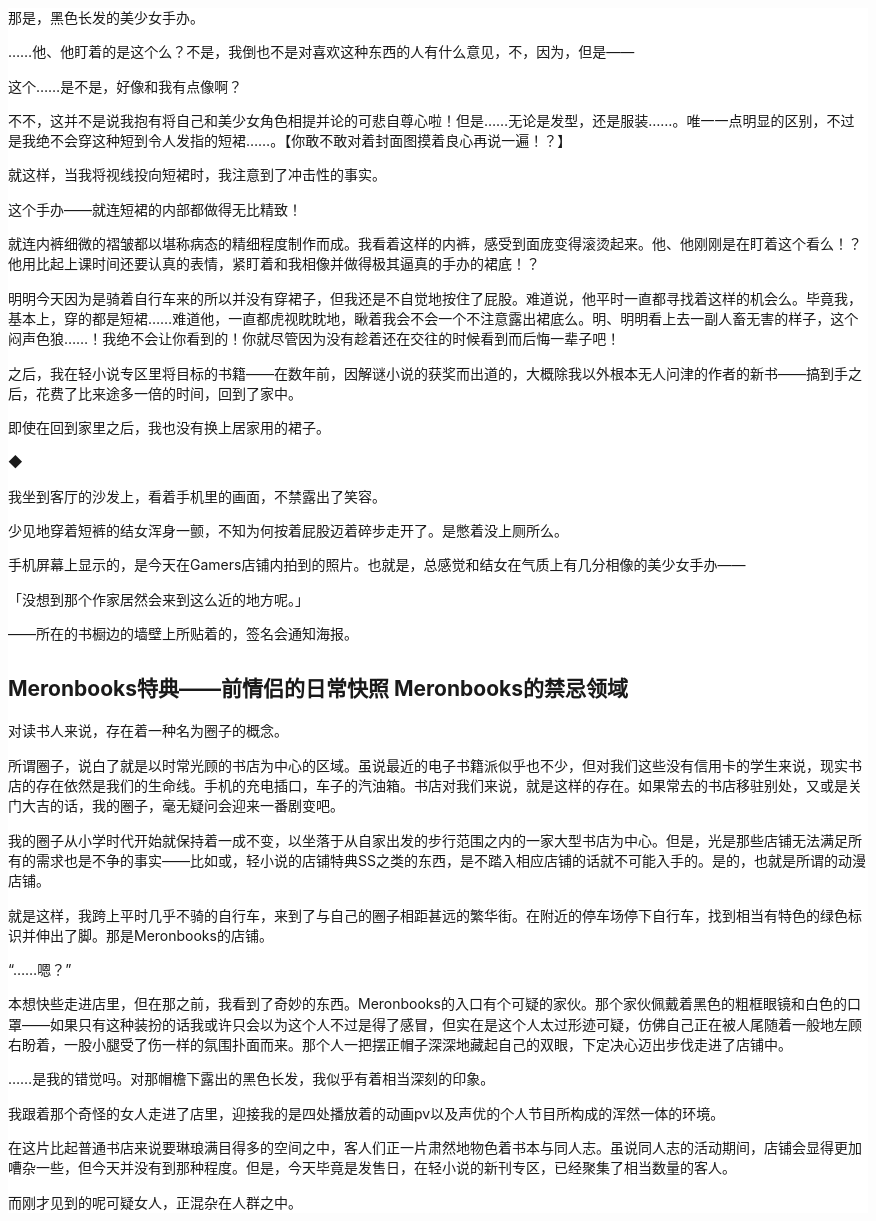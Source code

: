 那是，黑色长发的美少女手办。

……他、他盯着的是这个么？不是，我倒也不是对喜欢这种东西的人有什么意见，不，因为，但是——

这个……是不是，好像和我有点像啊？

不不，这并不是说我抱有将自己和美少女角色相提并论的可悲自尊心啦！但是……无论是发型，还是服装……。唯一一点明显的区别，不过是我绝不会穿这种短到令人发指的短裙……。【你敢不敢对着封面图摸着良心再说一遍！？】

就这样，当我将视线投向短裙时，我注意到了冲击性的事实。

这个手办——就连短裙的内部都做得无比精致！

就连内裤细微的褶皱都以堪称病态的精细程度制作而成。我看着这样的内裤，感受到面庞变得滚烫起来。他、他刚刚是在盯着这个看么！？他用比起上课时间还要认真的表情，紧盯着和我相像并做得极其逼真的手办的裙底！？

明明今天因为是骑着自行车来的所以并没有穿裙子，但我还是不自觉地按住了屁股。难道说，他平时一直都寻找着这样的机会么。毕竟我，基本上，穿的都是短裙……难道他，一直都虎视眈眈地，瞅着我会不会一个不注意露出裙底么。明、明明看上去一副人畜无害的样子，这个闷声色狼……！我绝不会让你看到的！你就尽管因为没有趁着还在交往的时候看到而后悔一辈子吧！

之后，我在轻小说专区里将目标的书籍——在数年前，因解谜小说的获奖而出道的，大概除我以外根本无人问津的作者的新书——搞到手之后，花费了比来途多一倍的时间，回到了家中。

即使在回到家里之后，我也没有换上居家用的裙子。

◆

我坐到客厅的沙发上，看着手机里的画面，不禁露出了笑容。

少见地穿着短裤的结女浑身一颤，不知为何按着屁股迈着碎步走开了。是憋着没上厕所么。

手机屏幕上显示的，是今天在Gamers店铺内拍到的照片。也就是，总感觉和结女在气质上有几分相像的美少女手办——

「没想到那个作家居然会来到这么近的地方呢。」

——所在的书橱边的墙壁上所贴着的，签名会通知海报。





## Meronbooks特典——前情侣的日常快照 Meronbooks的禁忌领域

对读书人来说，存在着一种名为圈子的概念。

所谓圈子，说白了就是以时常光顾的书店为中心的区域。虽说最近的电子书籍派似乎也不少，但对我们这些没有信用卡的学生来说，现实书店的存在依然是我们的生命线。手机的充电插口，车子的汽油箱。书店对我们来说，就是这样的存在。如果常去的书店移驻别处，又或是关门大吉的话，我的圈子，毫无疑问会迎来一番剧变吧。

我的圈子从小学时代开始就保持着一成不变，以坐落于从自家出发的步行范围之内的一家大型书店为中心。但是，光是那些店铺无法满足所有的需求也是不争的事实——比如或，轻小说的店铺特典SS之类的东西，是不踏入相应店铺的话就不可能入手的。是的，也就是所谓的动漫店铺。

就是这样，我跨上平时几乎不骑的自行车，来到了与自己的圈子相距甚远的繁华街。在附近的停车场停下自行车，找到相当有特色的绿色标识并伸出了脚。那是Meronbooks的店铺。

“……嗯？”

本想快些走进店里，但在那之前，我看到了奇妙的东西。Meronbooks的入口有个可疑的家伙。那个家伙佩戴着黑色的粗框眼镜和白色的口罩——如果只有这种装扮的话我或许只会以为这个人不过是得了感冒，但实在是这个人太过形迹可疑，仿佛自己正在被人尾随着一般地左顾右盼着，一股小腿受了伤一样的氛围扑面而来。那个人一把摆正帽子深深地藏起自己的双眼，下定决心迈出步伐走进了店铺中。

……是我的错觉吗。对那帽檐下露出的黑色长发，我似乎有着相当深刻的印象。

我跟着那个奇怪的女人走进了店里，迎接我的是四处播放着的动画pv以及声优的个人节目所构成的浑然一体的环境。

在这片比起普通书店来说要琳琅满目得多的空间之中，客人们正一片肃然地物色着书本与同人志。虽说同人志的活动期间，店铺会显得更加嘈杂一些，但今天并没有到那种程度。但是，今天毕竟是发售日，在轻小说的新刊专区，已经聚集了相当数量的客人。

而刚才见到的呢可疑女人，正混杂在人群之中。
